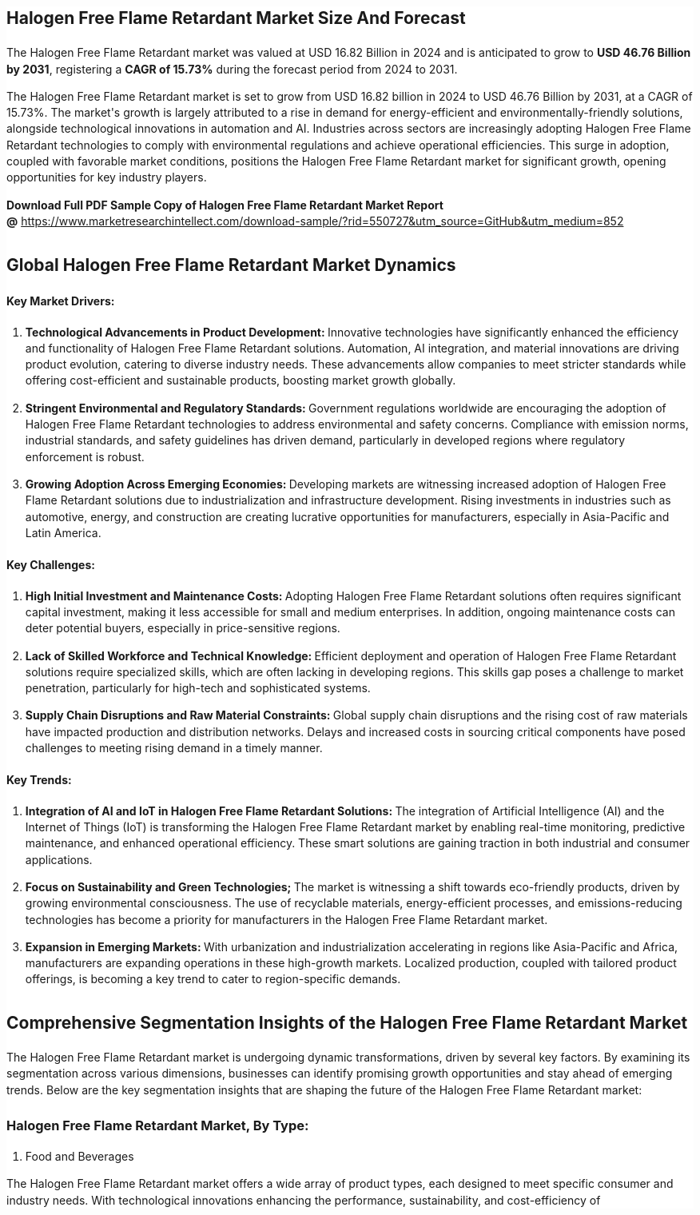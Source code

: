 <h2>Halogen Free Flame Retardant Market Size And Forecast</h2><p>The Halogen Free Flame Retardant market was valued at USD 16.82 Billion in 2024 and is anticipated to grow to <strong>USD 46.76 Billion by 2031</strong>, registering a <strong>CAGR of 15.73%</strong> during the forecast period from 2024 to 2031.</p><p>The Halogen Free Flame Retardant market is set to grow from USD 16.82 billion in 2024 to USD 46.76 Billion by 2031, at a CAGR of 15.73%. The market's growth is largely attributed to a rise in demand for energy-efficient and environmentally-friendly solutions, alongside technological innovations in automation and AI. Industries across sectors are increasingly adopting Halogen Free Flame Retardant technologies to comply with environmental regulations and achieve operational efficiencies. This surge in adoption, coupled with favorable market conditions, positions the Halogen Free Flame Retardant market for significant growth, opening opportunities for key industry players.</p><p><strong>Download Full PDF Sample Copy of Halogen Free Flame Retardant Market Report @</strong>&nbsp;<a href="https://www.marketresearchintellect.com/download-sample/?rid=550727&amp;utm_source=GitHub&amp;utm_medium=852">https://www.marketresearchintellect.com/download-sample/?rid=550727&amp;utm_source=GitHub&amp;utm_medium=852</a></p><h2>Global Halogen Free Flame Retardant Market Dynamics</h2><h4><strong>Key Market Drivers:</strong></h4><ol><li><p><strong>Technological Advancements in Product Development:&nbsp;</strong>Innovative technologies have significantly enhanced the efficiency and functionality of Halogen Free Flame Retardant solutions. Automation, AI integration, and material innovations are driving product evolution, catering to diverse industry needs. These advancements allow companies to meet stricter standards while offering cost-efficient and sustainable products, boosting market growth globally.</p></li><li><p><strong>Stringent Environmental and Regulatory Standards:&nbsp;</strong>Government regulations worldwide are encouraging the adoption of Halogen Free Flame Retardant technologies to address environmental and safety concerns. Compliance with emission norms, industrial standards, and safety guidelines has driven demand, particularly in developed regions where regulatory enforcement is robust.</p></li><li><p><strong>Growing Adoption Across Emerging Economies:&nbsp;</strong>Developing markets are witnessing increased adoption of Halogen Free Flame Retardant solutions due to industrialization and infrastructure development. Rising investments in industries such as automotive, energy, and construction are creating lucrative opportunities for manufacturers, especially in Asia-Pacific and Latin America.</p></li></ol><h4><strong>Key Challenges:</strong></h4><ol><li><p><strong>High Initial Investment and Maintenance Costs:&nbsp;</strong>Adopting Halogen Free Flame Retardant solutions often requires significant capital investment, making it less accessible for small and medium enterprises. In addition, ongoing maintenance costs can deter potential buyers, especially in price-sensitive regions.</p></li><li><p><strong>Lack of Skilled Workforce and Technical Knowledge:&nbsp;</strong>Efficient deployment and operation of Halogen Free Flame Retardant solutions require specialized skills, which are often lacking in developing regions. This skills gap poses a challenge to market penetration, particularly for high-tech and sophisticated systems.</p></li><li><p><strong>Supply Chain Disruptions and Raw Material Constraints:&nbsp;</strong>Global supply chain disruptions and the rising cost of raw materials have impacted production and distribution networks. Delays and increased costs in sourcing critical components have posed challenges to meeting rising demand in a timely manner.</p></li></ol><h4><strong>Key Trends:</strong></h4><ol><li><p><strong>Integration of AI and IoT in Halogen Free Flame Retardant Solutions:&nbsp;</strong>The integration of Artificial Intelligence (AI) and the Internet of Things (IoT) is transforming the Halogen Free Flame Retardant market by enabling real-time monitoring, predictive maintenance, and enhanced operational efficiency. These smart solutions are gaining traction in both industrial and consumer applications.</p></li><li><p><strong>Focus on Sustainability and Green Technologies;&nbsp;</strong>The market is witnessing a shift towards eco-friendly products, driven by growing environmental consciousness. The use of recyclable materials, energy-efficient processes, and emissions-reducing technologies has become a priority for manufacturers in the Halogen Free Flame Retardant market.</p></li><li><p><strong>Expansion in Emerging Markets:&nbsp;</strong>With urbanization and industrialization accelerating in regions like Asia-Pacific and Africa, manufacturers are expanding operations in these high-growth markets. Localized production, coupled with tailored product offerings, is becoming a key trend to cater to region-specific demands.</p></li></ol><div class="article-main__content" data-test-id="publishing-text-block"><h2>Comprehensive Segmentation Insights of the Halogen Free Flame Retardant Market</h2><p>The Halogen Free Flame Retardant market is undergoing dynamic transformations, driven by several key factors. By examining its segmentation across various dimensions, businesses can identify promising growth opportunities and stay ahead of emerging trends. Below are the key segmentation insights that are shaping the future of the Halogen Free Flame Retardant market:</p><h3><strong>Halogen Free Flame Retardant Market, By Type:<br /></strong></h3><ol><li>Food and Beverages</li></ol><p>The Halogen Free Flame Retardant market offers a wide array of product types, each designed to meet specific consumer and industry needs. With technological innovations enhancing the performance, sustainability, and cost-efficiency of
